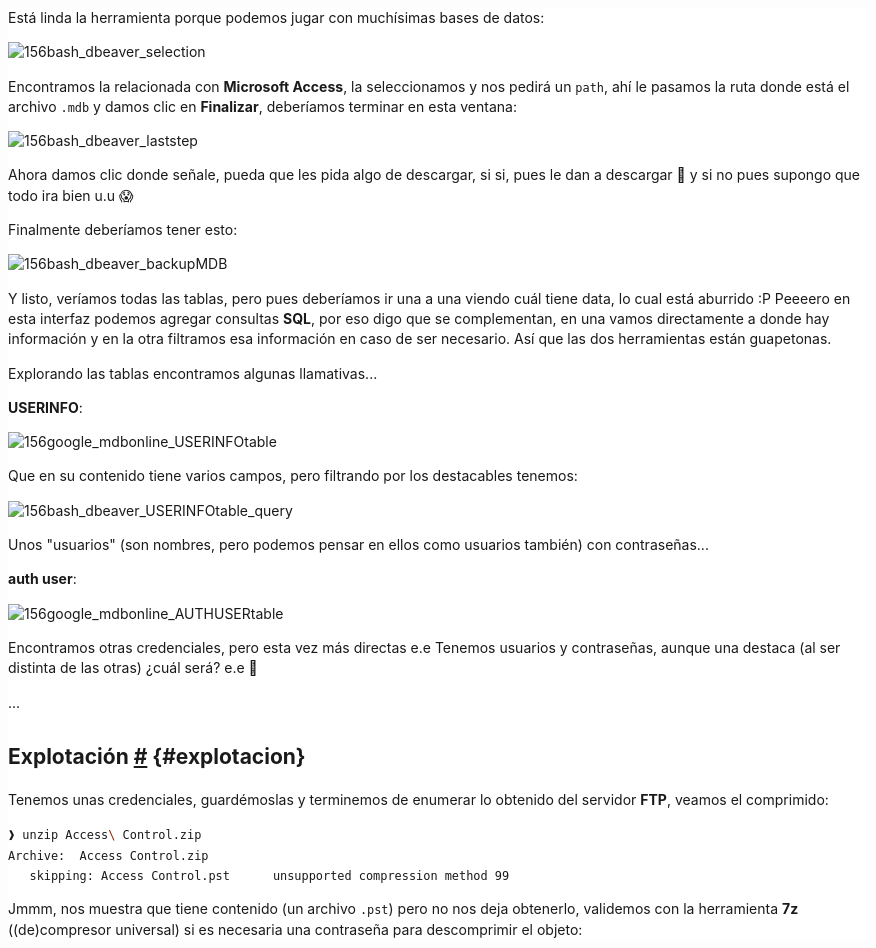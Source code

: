 Está linda la herramienta porque podemos jugar con muchísimas bases de datos:

![156bash_dbeaver_selection](https://raw.githubusercontent.com/lanzt/blog/main/assets/images/HTB/access/156bash_dbeaver_selection.png)

Encontramos la relacionada con **Microsoft Access**, la seleccionamos y nos pedirá un `path`, ahí le pasamos la ruta donde está el archivo `.mdb` y damos clic en **Finalizar**, deberíamos terminar en esta ventana:

![156bash_dbeaver_laststep](https://raw.githubusercontent.com/lanzt/blog/main/assets/images/HTB/access/156bash_dbeaver_laststep.png)

Ahora damos clic donde señale, pueda que les pida algo de descargar, si si, pues le dan a descargar 🥳 y si no pues supongo que todo ira bien u.u 😱

Finalmente deberíamos tener esto:

![156bash_dbeaver_backupMDB](https://raw.githubusercontent.com/lanzt/blog/main/assets/images/HTB/access/156bash_dbeaver_backupMDB.png)

Y listo, veríamos todas las tablas, pero pues deberíamos ir una a una viendo cuál tiene data, lo cual está aburrido :P Peeeero en esta interfaz podemos agregar consultas **SQL**, por eso digo que se complementan, en una vamos directamente a donde hay información y en la otra filtramos esa información en caso de ser necesario. Así que las dos herramientas están guapetonas.

Explorando las tablas encontramos algunas llamativas...

**USERINFO**:

![156google_mdbonline_USERINFOtable](https://raw.githubusercontent.com/lanzt/blog/main/assets/images/HTB/access/156google_mdbonline_USERINFOtable.png)

Que en su contenido tiene varios campos, pero filtrando por los destacables tenemos:

![156bash_dbeaver_USERINFOtable_query](https://raw.githubusercontent.com/lanzt/blog/main/assets/images/HTB/access/156bash_dbeaver_USERINFOtable_query.png)

Unos "usuarios" (son nombres, pero podemos pensar en ellos como usuarios también) con contraseñas...

**auth user**:

![156google_mdbonline_AUTHUSERtable](https://raw.githubusercontent.com/lanzt/blog/main/assets/images/HTB/access/156google_mdbonline_AUTHUSERtable.png)

Encontramos otras credenciales, pero esta vez más directas e.e Tenemos usuarios y contraseñas, aunque una destaca (al ser distinta de las otras) ¿cuál será? e.e 😬

...

## Explotación [#](#explotacion) {#explotacion}

Tenemos unas credenciales, guardémoslas y terminemos de enumerar lo obtenido del servidor **FTP**, veamos el comprimido:

```bash
❱ unzip Access\ Control.zip 
Archive:  Access Control.zip
   skipping: Access Control.pst      unsupported compression method 99
```

Jmmm, nos muestra que tiene contenido (un archivo `.pst`) pero no nos deja obtenerlo, validemos con la herramienta **7z** ((de)compresor universal) si es necesaria una contraseña para descomprimir el objeto:
